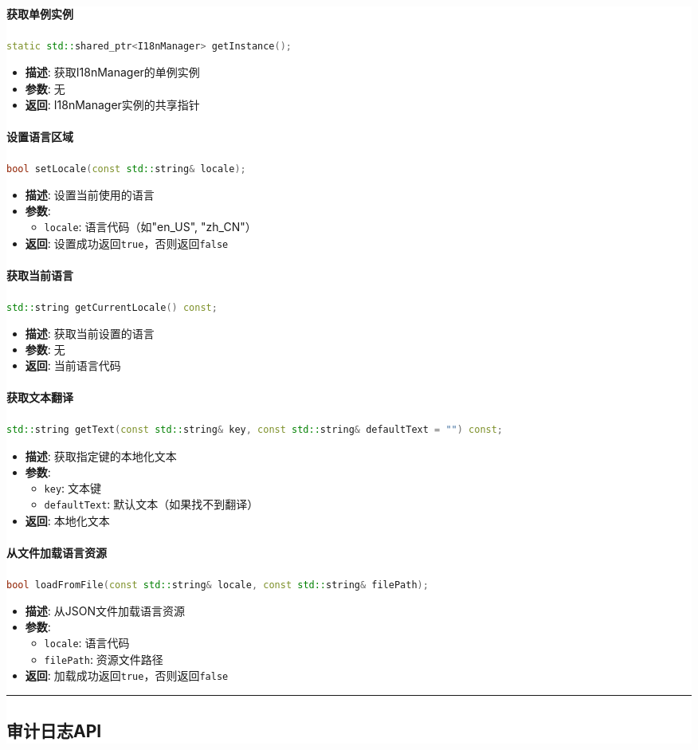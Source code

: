 #### 获取单例实例

```cpp
static std::shared_ptr<I18nManager> getInstance();
```

- **描述**: 获取I18nManager的单例实例
- **参数**: 无
- **返回**: I18nManager实例的共享指针

#### 设置语言区域

```cpp
bool setLocale(const std::string& locale);
```

- **描述**: 设置当前使用的语言
- **参数**:
  - `locale`: 语言代码（如"en_US", "zh_CN"）
- **返回**: 设置成功返回`true`，否则返回`false`

#### 获取当前语言

```cpp
std::string getCurrentLocale() const;
```

- **描述**: 获取当前设置的语言
- **参数**: 无
- **返回**: 当前语言代码

#### 获取文本翻译

```cpp
std::string getText(const std::string& key, const std::string& defaultText = "") const;
```

- **描述**: 获取指定键的本地化文本
- **参数**:
  - `key`: 文本键
  - `defaultText`: 默认文本（如果找不到翻译）
- **返回**: 本地化文本

#### 从文件加载语言资源

```cpp
bool loadFromFile(const std::string& locale, const std::string& filePath);
```

- **描述**: 从JSON文件加载语言资源
- **参数**:
  - `locale`: 语言代码
  - `filePath`: 资源文件路径
- **返回**: 加载成功返回`true`，否则返回`false`

---

## 审计日志API
